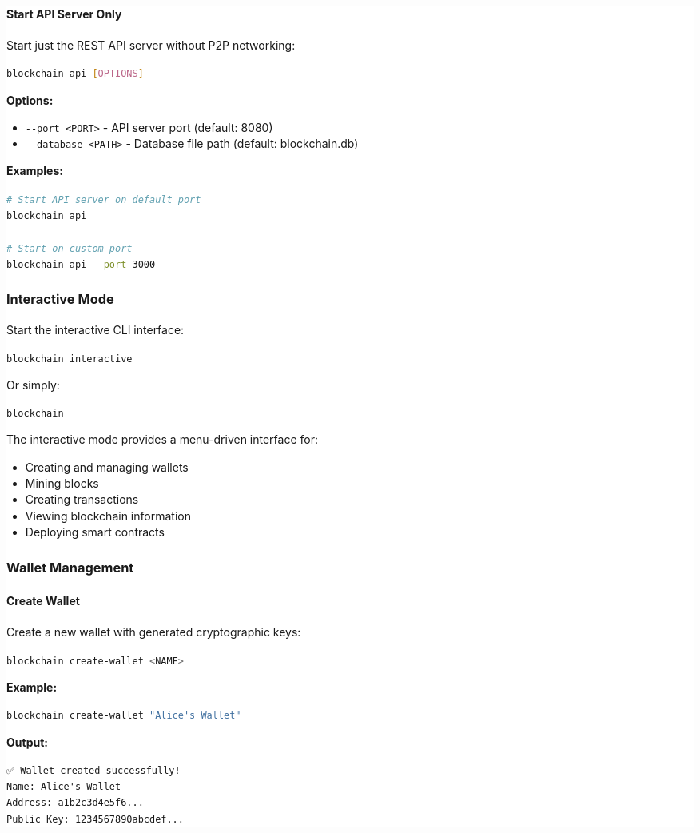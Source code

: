 #### Start API Server Only

Start just the REST API server without P2P networking:

```bash
blockchain api [OPTIONS]
```

**Options:**
- `--port <PORT>` - API server port (default: 8080)
- `--database <PATH>` - Database file path (default: blockchain.db)

**Examples:**
```bash
# Start API server on default port
blockchain api

# Start on custom port
blockchain api --port 3000
```

### Interactive Mode

Start the interactive CLI interface:

```bash
blockchain interactive
```

Or simply:

```bash
blockchain
```

The interactive mode provides a menu-driven interface for:
- Creating and managing wallets
- Mining blocks
- Creating transactions
- Viewing blockchain information
- Deploying smart contracts

### Wallet Management

#### Create Wallet

Create a new wallet with generated cryptographic keys:

```bash
blockchain create-wallet <NAME>
```

**Example:**
```bash
blockchain create-wallet "Alice's Wallet"
```

**Output:**
```
✅ Wallet created successfully!
Name: Alice's Wallet
Address: a1b2c3d4e5f6...
Public Key: 1234567890abcdef...
```
